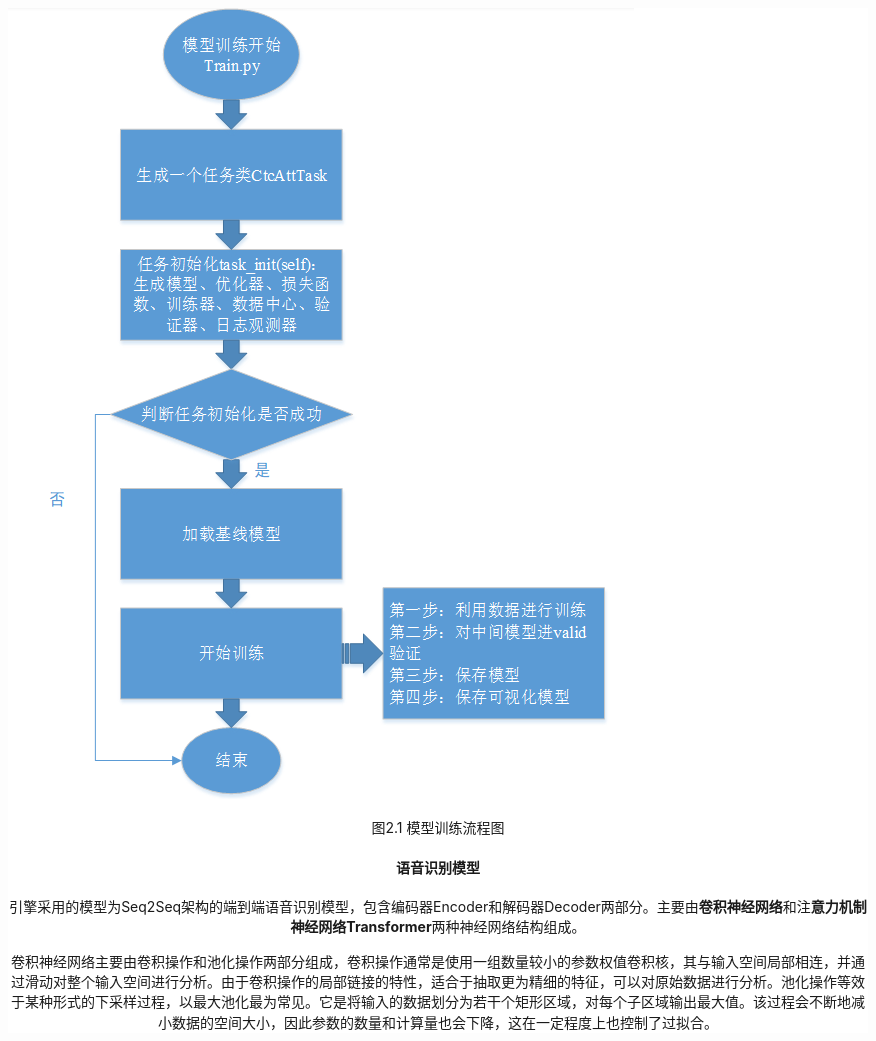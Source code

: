 ![image-20220806181729112](./images/image-20220806181729112.png)

<center>图2.1 模型训练流程图

#### 语音识别模型

引擎采用的模型为Seq2Seq架构的端到端语音识别模型，包含编码器Encoder和解码器Decoder两部分。主要由**卷积神经网络**和注**意力机制神经网络Transformer**两种神经网络结构组成。

卷积神经网络主要由卷积操作和池化操作两部分组成，卷积操作通常是使用一组数量较小的参数权值卷积核，其与输入空间局部相连，并通过滑动对整个输入空间进行分析。由于卷积操作的局部链接的特性，适合于抽取更为精细的特征，可以对原始数据进行分析。池化操作等效于某种形式的下采样过程，以最大池化最为常见。它是将输入的数据划分为若干个矩形区域，对每个子区域输出最大值。该过程会不断地减小数据的空间大小，因此参数的数量和计算量也会下降，这在一定程度上也控制了过拟合。
